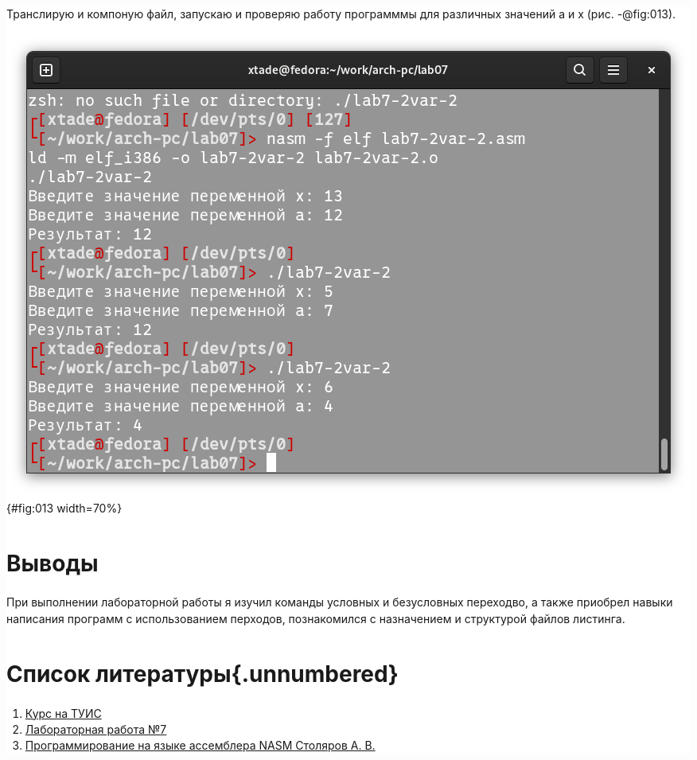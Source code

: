 Транслирую и компоную файл, запускаю и проверяю работу программмы для различных значений a и x (рис. -@fig:013).

![Проверка работы второй программы](image/13.png){#fig:013 width=70%}

# Выводы

При выполнении лабораторной работы я изучил команды условных и безусловных переходво, а также приобрел навыки написания программ с использованием перходов, познакомился
с назначением и структурой файлов листинга.

# Список литературы{.unnumbered}

1. [Курс на ТУИС](https://esystem.rudn.ru/course/view.php?id=112)
2. [Лабораторная работа №7](https://esystem.rudn.ru/pluginfile.php/2089087/mod_resource/content/0/%D0%9B%D0%B0%D0%B1%D0%BE%D1%80%D0%B0%D1%82%D0%BE%D1%80%D0%BD%D0%B0%D1%8F%20%D1%80%D0%B0%D0%B1%D0%BE%D1%82%D0%B0%20%E2%84%967.%20%D0%9A%D0%BE%D0%BC%D0%B0%D0%BD%D0%B4%D1%8B%20%D0%B1%D0%B5%D0%B7%D1%83%D1%81%D0%BB%D0%BE%D0%B2%D0%BD%D0%BE%D0%B3%D0%BE%20%D0%B8%20%D1%83%D1%81%D0%BB%D0%BE%D0%B2%D0%BD%D0%BE%D0%B3%D0%BE%20%D0%BF%D0%B5%D1%80%D0%B5%D1%85%D0%BE%D0%B4%D0%BE%D0%B2%20%D0%B2%20Nasm.%20%D0%9F%D1%80%D0%BE%D0%B3%D1%80%D0%B0%D0%BC%D0%BC%D0%B8%D1%80%D0%BE%D0%B2%D0%B0%D0%BD%D0%B8%D0%B5%20%D0%B2%D0%B5%D1%82%D0%B2%D0%BB%D0%B5%D0%BD%D0%B8%D0%B9.pdf)
3. [Программирование на языке ассемблера NASM Столяров А. В.](https://esystem.rudn.ru/pluginfile.php/2088953/mod_resource/content/2/%D0%A1%D1%82%D0%BE%D0%BB%D1%8F%D1%80%D0%BE%D0%B2%20%D0%90.%20%D0%92.%20-%20%D0%9F%D1%80%D0%BE%D0%B3%D1%80%D0%B0%D0%BC%D0%BC%D0%B8%D1%80%D0%BE%D0%B2%D0%B0%D0%BD%D0%B8%D0%B5%20%D0%BD%D0%B0%20%D1%8F%D0%B7%D1%8B%D0%BA%D0%B5%20%D0%B0%D1%81%D1%81%D0%B5%D0%BC%D0%B1%D0%BB%D0%B5%D1%80%D0%B0%20NASM%20%D0%B4%D0%BB%D1%8F%20%D0%9E%D0%A1%20Unix.pdf)
